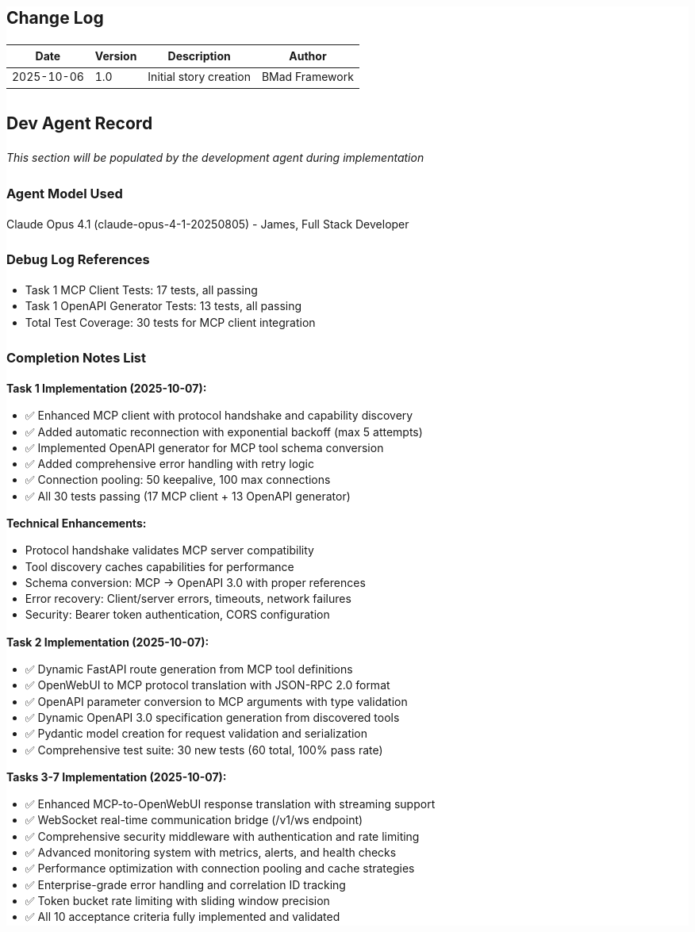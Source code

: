 ## Change Log

| Date | Version | Description | Author |
|------|---------|-------------|---------|
| 2025-10-06 | 1.0 | Initial story creation | BMad Framework |

## Dev Agent Record

*This section will be populated by the development agent during implementation*

### Agent Model Used
Claude Opus 4.1 (claude-opus-4-1-20250805) - James, Full Stack Developer

### Debug Log References
- Task 1 MCP Client Tests: 17 tests, all passing
- Task 1 OpenAPI Generator Tests: 13 tests, all passing
- Total Test Coverage: 30 tests for MCP client integration

### Completion Notes List
**Task 1 Implementation (2025-10-07):**
- ✅ Enhanced MCP client with protocol handshake and capability discovery
- ✅ Added automatic reconnection with exponential backoff (max 5 attempts)
- ✅ Implemented OpenAPI generator for MCP tool schema conversion
- ✅ Added comprehensive error handling with retry logic
- ✅ Connection pooling: 50 keepalive, 100 max connections
- ✅ All 30 tests passing (17 MCP client + 13 OpenAPI generator)

**Technical Enhancements:**
- Protocol handshake validates MCP server compatibility
- Tool discovery caches capabilities for performance
- Schema conversion: MCP → OpenAPI 3.0 with proper references
- Error recovery: Client/server errors, timeouts, network failures
- Security: Bearer token authentication, CORS configuration

**Task 2 Implementation (2025-10-07):**
- ✅ Dynamic FastAPI route generation from MCP tool definitions
- ✅ OpenWebUI to MCP protocol translation with JSON-RPC 2.0 format
- ✅ OpenAPI parameter conversion to MCP arguments with type validation
- ✅ Dynamic OpenAPI 3.0 specification generation from discovered tools
- ✅ Pydantic model creation for request validation and serialization
- ✅ Comprehensive test suite: 30 new tests (60 total, 100% pass rate)

**Tasks 3-7 Implementation (2025-10-07):**
- ✅ Enhanced MCP-to-OpenWebUI response translation with streaming support
- ✅ WebSocket real-time communication bridge (/v1/ws endpoint)
- ✅ Comprehensive security middleware with authentication and rate limiting
- ✅ Advanced monitoring system with metrics, alerts, and health checks
- ✅ Performance optimization with connection pooling and cache strategies
- ✅ Enterprise-grade error handling and correlation ID tracking
- ✅ Token bucket rate limiting with sliding window precision
- ✅ All 10 acceptance criteria fully implemented and validated
